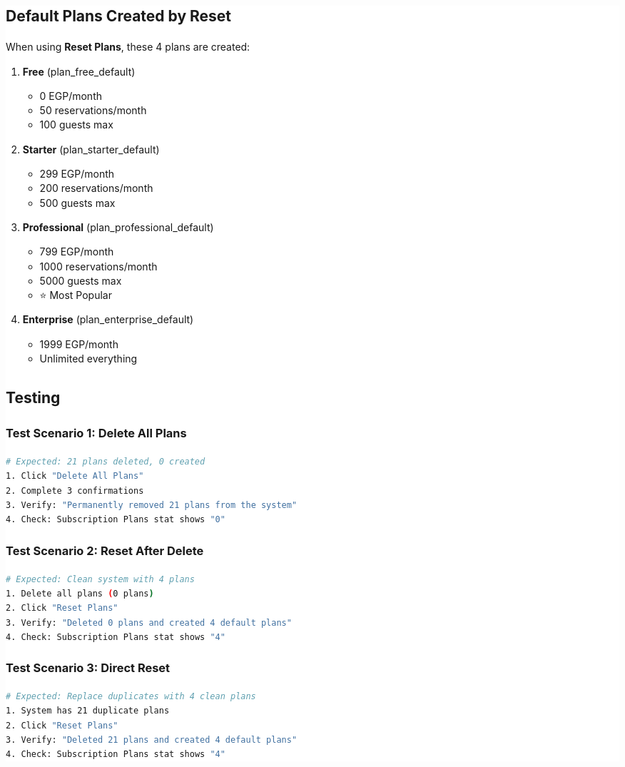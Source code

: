 ## Default Plans Created by Reset

When using **Reset Plans**, these 4 plans are created:

1. **Free** (plan_free_default)
   - 0 EGP/month
   - 50 reservations/month
   - 100 guests max

2. **Starter** (plan_starter_default)
   - 299 EGP/month
   - 200 reservations/month
   - 500 guests max

3. **Professional** (plan_professional_default)
   - 799 EGP/month
   - 1000 reservations/month
   - 5000 guests max
   - ⭐ Most Popular

4. **Enterprise** (plan_enterprise_default)
   - 1999 EGP/month
   - Unlimited everything

## Testing

### Test Scenario 1: Delete All Plans
```bash
# Expected: 21 plans deleted, 0 created
1. Click "Delete All Plans"
2. Complete 3 confirmations
3. Verify: "Permanently removed 21 plans from the system"
4. Check: Subscription Plans stat shows "0"
```

### Test Scenario 2: Reset After Delete
```bash
# Expected: Clean system with 4 plans
1. Delete all plans (0 plans)
2. Click "Reset Plans"
3. Verify: "Deleted 0 plans and created 4 default plans"
4. Check: Subscription Plans stat shows "4"
```

### Test Scenario 3: Direct Reset
```bash
# Expected: Replace duplicates with 4 clean plans
1. System has 21 duplicate plans
2. Click "Reset Plans"
3. Verify: "Deleted 21 plans and created 4 default plans"
4. Check: Subscription Plans stat shows "4"
```
